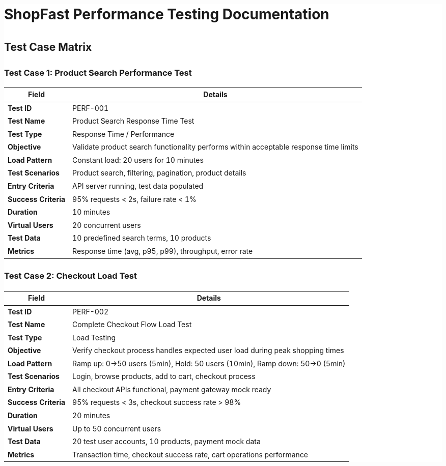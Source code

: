 # ShopFast Performance Testing Documentation

## Test Case Matrix

### Test Case 1: Product Search Performance Test
| **Field** | **Details** |
|-----------|-------------|
| **Test ID** | PERF-001 |
| **Test Name** | Product Search Response Time Test |
| **Test Type** | Response Time / Performance |
| **Objective** | Validate product search functionality performs within acceptable response time limits |
| **Load Pattern** | Constant load: 20 users for 10 minutes |
| **Test Scenarios** | Product search, filtering, pagination, product details |
| **Entry Criteria** | API server running, test data populated |
| **Success Criteria** | 95% requests < 2s, failure rate < 1% |
| **Duration** | 10 minutes |
| **Virtual Users** | 20 concurrent users |
| **Test Data** | 10 predefined search terms, 10 products |
| **Metrics** | Response time (avg, p95, p99), throughput, error rate |

### Test Case 2: Checkout Load Test
| **Field** | **Details** |
|-----------|-------------|
| **Test ID** | PERF-002 |
| **Test Name** | Complete Checkout Flow Load Test |
| **Test Type** | Load Testing |
| **Objective** | Verify checkout process handles expected user load during peak shopping times |
| **Load Pattern** | Ramp up: 0→50 users (5min), Hold: 50 users (10min), Ramp down: 50→0 (5min) |
| **Test Scenarios** | Login, browse products, add to cart, checkout process |
| **Entry Criteria** | All checkout APIs functional, payment gateway mock ready |
| **Success Criteria** | 95% requests < 3s, checkout success rate > 98% |
| **Duration** | 20 minutes |
| **Virtual Users** | Up to 50 concurrent users |
| **Test Data** | 20 test user accounts, 10 products, payment mock data |
| **Metrics** | Transaction time, checkout success rate, cart operations performance |
